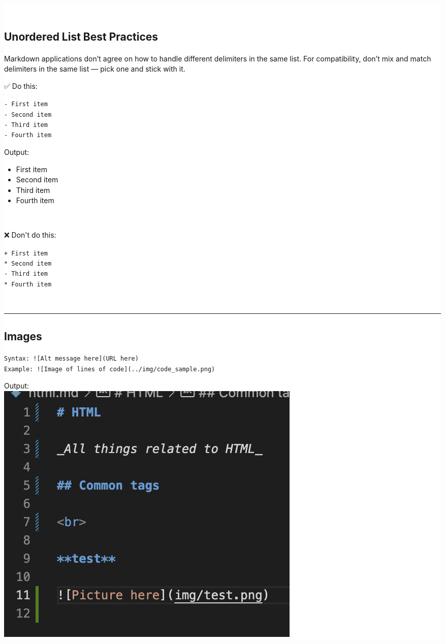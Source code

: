 <br>

## Unordered List Best Practices

Markdown applications don’t agree on how to handle different delimiters in the same list. For compatibility, don’t mix and match delimiters in the same list — pick one and stick with it.

✅ Do this:
```
- First item
- Second item
- Third item
- Fourth item
```
Output:
- First item
- Second item
- Third item
- Fourth item

<br>

❌ Don't do this:
```
+ First item
* Second item
- Third item
* Fourth item
```

<br>

___

## **Images**

```
Syntax: ![Alt message here](URL here)
Example: ![Image of lines of code](../img/code_sample.png)
```
Output:  
![Image of lines of code](../img/code_sample.png)